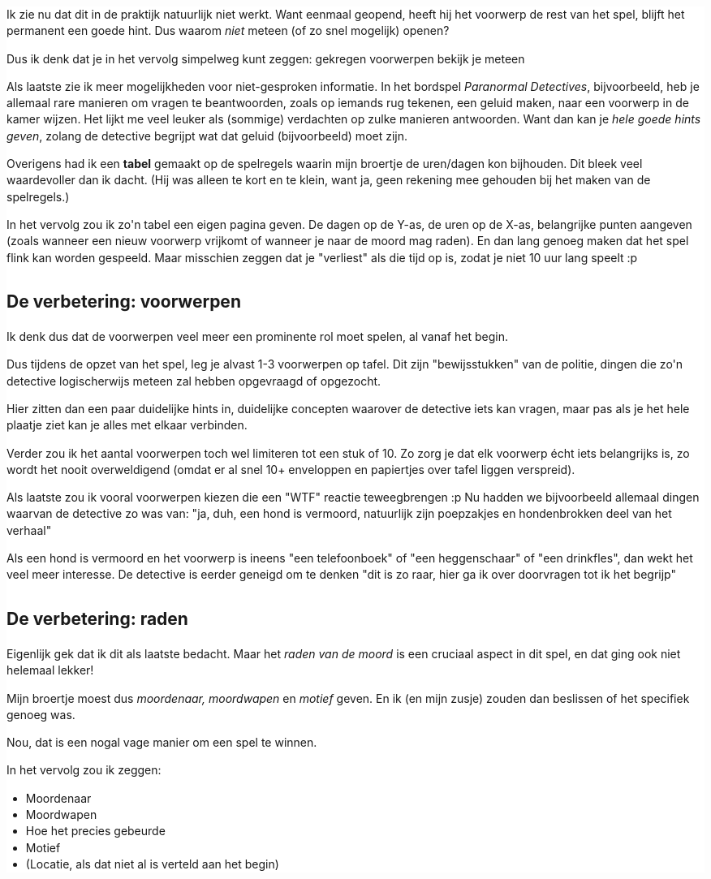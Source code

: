 Ik zie nu dat dit in de praktijk natuurlijk niet werkt. Want eenmaal geopend, heeft hij het voorwerp de rest van het spel, blijft het permanent een goede hint. Dus waarom _niet_ meteen (of zo snel mogelijk) openen?

Dus ik denk dat je in het vervolg simpelweg kunt zeggen: gekregen voorwerpen bekijk je meteen

Als laatste zie ik meer mogelijkheden voor niet-gesproken informatie. In het bordspel _Paranormal Detectives_, bijvoorbeeld, heb je allemaal rare manieren om vragen te beantwoorden, zoals op iemands rug tekenen, een geluid maken, naar een voorwerp in de kamer wijzen. Het lijkt me veel leuker als (sommige) verdachten op zulke manieren antwoorden. Want dan kan je _hele goede hints geven_, zolang de detective begrijpt wat dat geluid (bijvoorbeeld) moet zijn.

Overigens had ik een **tabel** gemaakt op de spelregels waarin mijn broertje de uren/dagen kon bijhouden. Dit bleek veel waardevoller dan ik dacht. (Hij was alleen te kort en te klein, want ja, geen rekening mee gehouden bij het maken van de spelregels.) 

In het vervolg zou ik zo'n tabel een eigen pagina geven. De dagen op de Y-as, de uren op de X-as, belangrijke punten aangeven (zoals wanneer een nieuw voorwerp vrijkomt of wanneer je naar de moord mag raden). En dan lang genoeg maken dat het spel flink kan worden gespeeld. Maar misschien zeggen dat je "verliest" als die tijd op is, zodat je niet 10 uur lang speelt :p

## De verbetering: voorwerpen

Ik denk dus dat de voorwerpen veel meer een prominente rol moet spelen, al vanaf het begin.

Dus tijdens de opzet van het spel, leg je alvast 1-3 voorwerpen op tafel. Dit zijn "bewijsstukken" van de politie, dingen die zo'n detective logischerwijs meteen zal hebben opgevraagd of opgezocht.

Hier zitten dan een paar duidelijke hints in, duidelijke concepten waarover de detective iets kan vragen, maar pas als je het hele plaatje ziet kan je alles met elkaar verbinden.

Verder zou ik het aantal voorwerpen toch wel limiteren tot een stuk of 10. Zo zorg je dat elk voorwerp écht iets belangrijks is, zo wordt het nooit overweldigend (omdat er al snel 10+ enveloppen en papiertjes over tafel liggen verspreid).

Als laatste zou ik vooral voorwerpen kiezen die een "WTF" reactie teweegbrengen :p Nu hadden we bijvoorbeeld allemaal dingen waarvan de detective zo was van: "ja, duh, een hond is vermoord, natuurlijk zijn poepzakjes en hondenbrokken deel van het verhaal"

Als een hond is vermoord en het voorwerp is ineens "een telefoonboek" of "een heggenschaar" of "een drinkfles", dan wekt het veel meer interesse. De detective is eerder geneigd om te denken "dit is zo raar, hier ga ik over doorvragen tot ik het begrijp"

## De verbetering: raden

Eigenlijk gek dat ik dit als laatste bedacht. Maar het _raden van de moord_ is een cruciaal aspect in dit spel, en dat ging ook niet helemaal lekker!

Mijn broertje moest dus _moordenaar, moordwapen_ en _motief_ geven. En ik (en mijn zusje) zouden dan beslissen of het specifiek genoeg was.

Nou, dat is een nogal vage manier om een spel te winnen.

In het vervolg zou ik zeggen:

  * Moordenaar
  * Moordwapen
  * Hoe het precies gebeurde
  * Motief
  * (Locatie, als dat niet al is verteld aan het begin)
